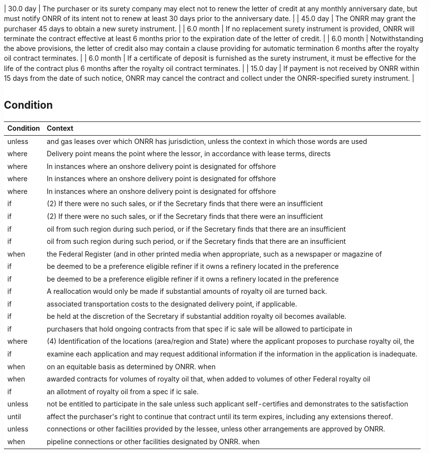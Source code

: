 | 30.0 day   | The purchaser or its surety company may elect not to renew the letter of credit at any monthly anniversary date, but must notify ONRR of its intent not to renew at least 30 days prior to the anniversary date.                                                                                                                                                         |
| 45.0 day   | The ONRR may grant the purchaser 45 days to obtain a new surety instrument.                                                                                                                                                                                                                                                                                              |
| 6.0 month  | If no replacement surety instrument is provided, ONRR will terminate the contract effective at least 6 months prior to the expiration date of the letter of credit.                                                                                                                                                                                                      |
| 6.0 month  | Notwithstanding the above provisions, the letter of credit also may contain a clause providing for automatic termination 6 months after the royalty oil contract terminates.                                                                                                                                                                                             |
| 6.0 month  | If a certificate of deposit is furnished as the surety instrument, it must be effective for the life of the contract plus 6 months after the royalty oil contract terminates.                                                                                                                                                                                            |
| 15.0 day   | If payment is not received by ONRR within 15 days from the date of such notice, ONRR may cancel the contract and collect under the ONRR-specified surety instrument.                                                                                                                                                                                                     |


## Condition

| Condition   | Context                                                                                                                |
|:------------|:-----------------------------------------------------------------------------------------------------------------------|
| unless      | and gas leases over which ONRR has jurisdiction, unless the context in which those words are used                      |
| where       | Delivery point means the point  where the lessor, in accordance with lease terms, directs                              |
| where       | In instances  where an onshore delivery point is designated for offshore                                               |
| where       | In instances  where an onshore delivery point is designated for offshore                                               |
| where       | In instances  where an onshore delivery point is designated for offshore                                               |
| if          | (2) If there were no such sales, or if the Secretary finds that there were an insufficient                             |
| if          | (2) If there were no such sales, or if the Secretary finds that there were an insufficient                             |
| if          | oil from such region during such period, or if the Secretary finds that there are an insufficient                      |
| if          | oil from such region during such period, or if the Secretary finds that there are an insufficient                      |
| when        | the Federal Register (and in other printed media when appropriate, such as a newspaper or magazine of                  |
| if          | be deemed to be a preference eligible refiner if it owns a refinery located in the preference                          |
| if          | be deemed to be a preference eligible refiner if it owns a refinery located in the preference                          |
| if          | A reallocation would only be made  if  substantial amounts of royalty oil are turned back.                             |
| if          | associated transportation costs to the designated delivery point, if  applicable.                                      |
| if          | be held at the discretion of the Secretary if  substantial addition royalty oil becomes available.                     |
| if          | purchasers that hold ongoing contracts from that spec if ic sale will be allowed to participate in                     |
| where       | (4) Identification of the locations (area/region and State)  where the applicant proposes to purchase royalty oil, the |
| if          | examine each application and may request additional information if  the information in the application is inadequate.  |
| when        | on an equitable basis as determined by ONRR. when                                                                      |
| when        | awarded contracts for volumes of royalty oil that, when added to volumes of other Federal royalty oil                  |
| if          | an allotment of royalty oil from a spec if ic sale.                                                                    |
| unless      | not be entitled to participate in the sale unless such applicant self-certifies and demonstrates to the satisfaction   |
| until       | affect the purchaser's right to continue that contract until  its term expires, including any extensions thereof.      |
| unless      | connections or other facilities provided by the lessee, unless  other arrangements are approved by ONRR.               |
| when        | pipeline connections or other facilities designated by ONRR. when                                                      |